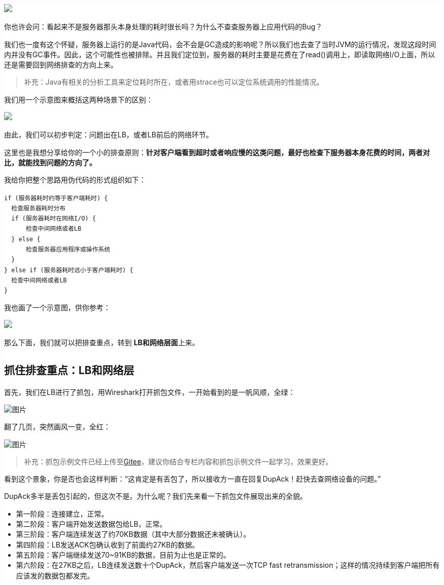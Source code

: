 ![](https://static001.geekbang.org/resource/image/a3/f4/a32407c628f7105702a0469269f66ff4.jpg?wh=1928x910)

你也许会问：看起来不是服务器那头本身处理的耗时很长吗？为什么不查查服务器上应用代码的Bug？

我们也一度有这个怀疑，服务器上运行的是Java代码，会不会是GC造成的影响呢？所以我们也去查了当时JVM的运行情况，发现这段时间内并没有GC事件。因此，这个可能性也被排除。并且我们定位到，服务器的耗时主要是花费在了read()调用上，即读取网络I/O上面，所以还是需要回到网络排查的方向上来。

> 补充：Java有相关的分析工具来定位耗时所在，或者用strace也可以定位系统调用的性能情况。

我们用一个示意图来概括这两种场景下的区别：

![](https://static001.geekbang.org/resource/image/e6/e8/e6bde04778244ccdabd66b6339e703e8.jpg?wh=2000x1125)

由此，我们可以初步判定：问题出在LB，或者LB前后的网络环节。

这里也是我想分享给你的一个小的排查原则：**针对客户端看到超时或者响应慢的这类问题，最好也检查下服务器本身花费的时间，两者对比，就能找到问题的方向了。**

我给你把整个思路用伪代码的形式组织如下：

```plain
if (服务器耗时约等于客户端耗时) {
  检查服务器耗时分布
  if (服务器耗时在网络I/O) {
      检查中间网络或者LB
  } else {
      检查服务器应用程序或操作系统
  }
} else if (服务器耗时远小于客户端耗时) {
  检查中间网络或者LB
}
```

我也画了一个示意图，供你参考：

![](https://static001.geekbang.org/resource/image/08/c1/08ff1feb493dc5e314f0d723b5de45c1.jpg?wh=2000x1125)

那么下面，我们就可以把排查重点，转到 **LB和网络层面**上来。

## 抓住排查重点：**LB和网络层**

首先，我们在LB进行了抓包，用Wireshark打开抓包文件，一开始看到的是一帆风顺，全绿：

![图片](https://static001.geekbang.org/resource/image/b7/79/b7eebffbbfc9b574b7daf4eefb2a3a79.png?wh=1920x265)

翻了几页，突然画风一变，全红：

![图片](https://static001.geekbang.org/resource/image/33/22/339c5120eb663f3yyd3a5ee6ac6f9122.png?wh=1920x431)

> 补充：抓包示例文件已经上传至[Gitee](https://gitee.com/steelvictor/network-analysis/tree/master/13)，建议你结合专栏内容和抓包示例文件一起学习，效果更好。

看到这个景象，你是否也会这样判断：“这肯定是有丢包了，所以接收方一直在回复DupAck！赶快去查网络设备的问题。”

DupAck多半是丢包引起的，但这次不是。为什么呢？我们先来看一下抓包文件展现出来的全貌。

- 第一阶段：连接建立，正常。
- 第二阶段：客户端开始发送数据包给LB，正常。
- 第三阶段：客户端连续发送了约70KB数据（其中大部分数据还未被确认）。
- 第四阶段：LB发送ACK包确认收到了前面约27KB的数据。
- 第五阶段：客户端继续发送70~91KB的数据，目前为止也是正常的。
- 第六阶段：在27KB之后，LB连续发送数十个DupAck，然后客户端发送一次TCP fast retransmission；这样的情况持续到客户端把所有应该发的数据包都发完。
